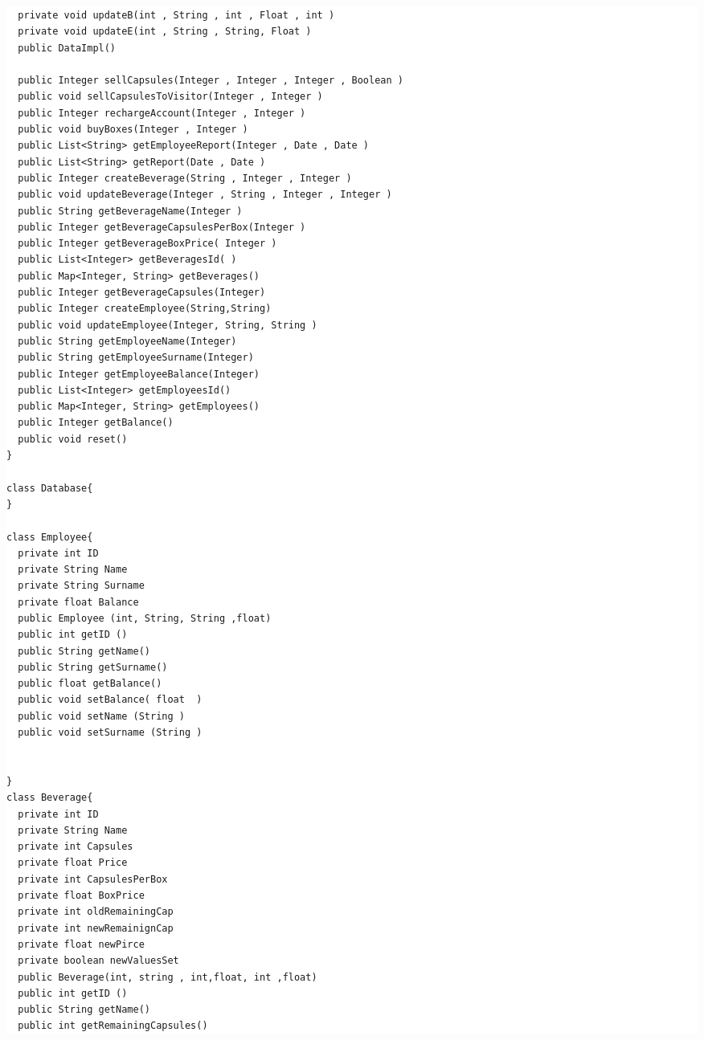 ```plantuml
  private void updateB(int , String , int , Float , int ) 
  private void updateE(int , String , String, Float ) 
  public DataImpl()

  public Integer sellCapsules(Integer , Integer , Integer , Boolean )
  public void sellCapsulesToVisitor(Integer , Integer )
  public Integer rechargeAccount(Integer , Integer ) 
  public void buyBoxes(Integer , Integer ) 
  public List<String> getEmployeeReport(Integer , Date , Date )
  public List<String> getReport(Date , Date ) 
  public Integer createBeverage(String , Integer , Integer )   
  public void updateBeverage(Integer , String , Integer , Integer )
  public String getBeverageName(Integer )  
  public Integer getBeverageCapsulesPerBox(Integer )  
  public Integer getBeverageBoxPrice( Integer )
  public List<Integer> getBeveragesId( ) 
  public Map<Integer, String> getBeverages() 
  public Integer getBeverageCapsules(Integer)
  public Integer createEmployee(String,String)
  public void updateEmployee(Integer, String, String )
  public String getEmployeeName(Integer) 
  public String getEmployeeSurname(Integer) 
  public Integer getEmployeeBalance(Integer) 
  public List<Integer> getEmployeesId() 
  public Map<Integer, String> getEmployees() 
  public Integer getBalance() 
  public void reset()
}

class Database{
}

class Employee{
  private int ID
  private String Name
  private String Surname
  private float Balance
  public Employee (int, String, String ,float)
  public int getID ()
  public String getName()
  public String getSurname()
  public float getBalance()
  public void setBalance( float  )
  public void setName (String )
  public void setSurname (String )
  

}
class Beverage{
  private int ID
  private String Name
  private int Capsules
  private float Price 
  private int CapsulesPerBox
  private float BoxPrice
  private int oldRemainingCap
  private int newRemainignCap
  private float newPirce
  private boolean newValuesSet
  public Beverage(int, string , int,float, int ,float)
  public int getID ()
  public String getName()
  public int getRemainingCapsules()
```